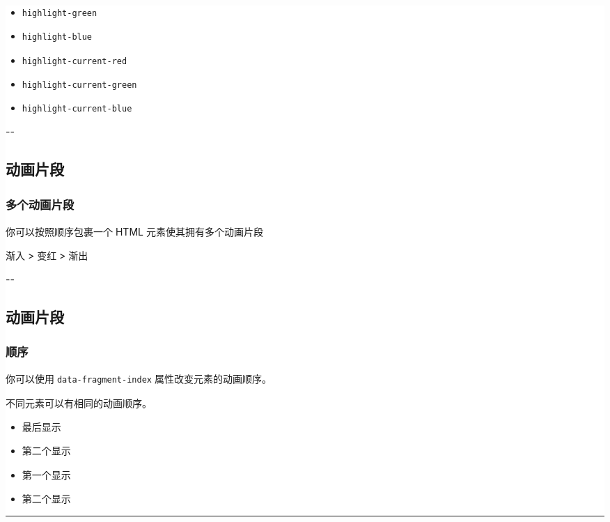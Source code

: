 - `highlight-green`


- `highlight-blue`




- `highlight-current-red`


- `highlight-current-green`


- `highlight-current-blue`


--



## 动画片段

### 多个动画片段

你可以按照顺序包裹一个 HTML 元素使其拥有多个动画片段

<span class="fragment fade-in">
  <span class="fragment highlight-red">
    <span class="fragment fade-out">
      渐入 > 变红 > 渐出
    </span>
  </span>
</span>

--



## 动画片段

### 顺序

你可以使用 `data-fragment-index` 属性改变元素的动画顺序。

不同元素可以有相同的动画顺序。

- 最后显示


- 第二个显示




- 第一个显示


- 第二个显示


---

